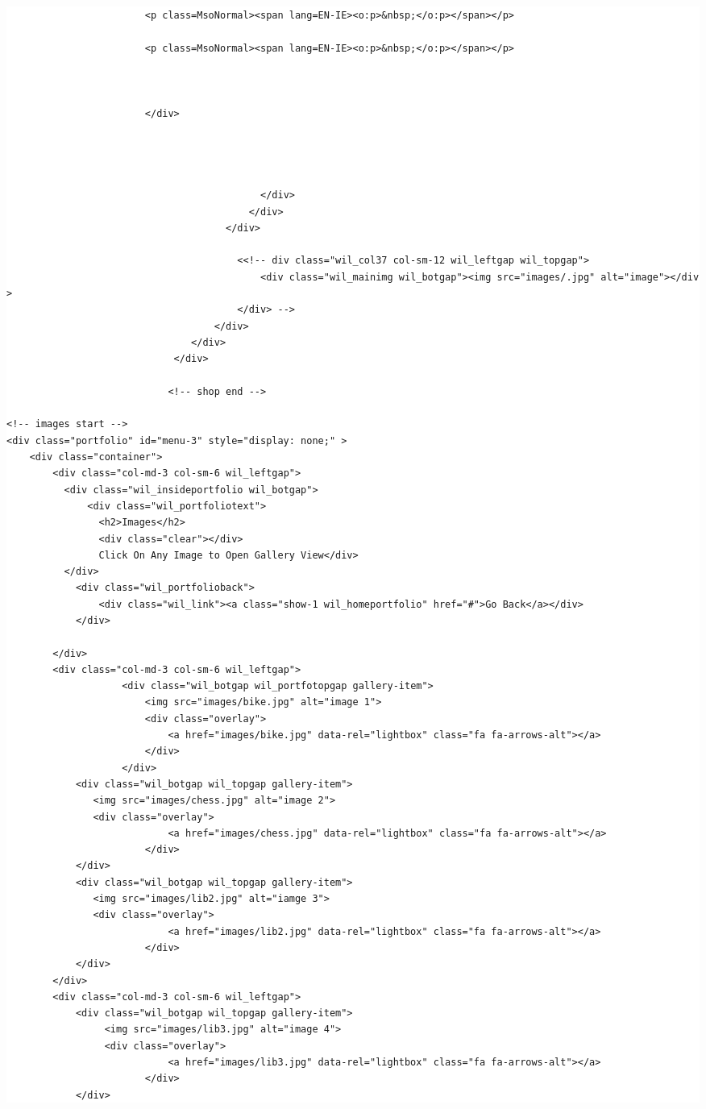 							<p class=MsoNormal><span lang=EN-IE><o:p>&nbsp;</o:p></span></p>

							<p class=MsoNormal><span lang=EN-IE><o:p>&nbsp;</o:p></span></p>
							
							

							</div>
							

	
							
												</div>
											  </div>
										  </div>
										  
											<<!-- div class="wil_col37 col-sm-12 wil_leftgap wil_topgap">
												<div class="wil_mainimg wil_botgap"><img src="images/.jpg" alt="image"></div>
											</div> -->
										</div>
									</div>
								 </div>
									
								<!-- shop end -->	

	<!-- images start -->
    <div class="portfolio" id="menu-3" style="display: none;" >
    	<div class="container">
          	<div class="col-md-3 col-sm-6 wil_leftgap">
       	      <div class="wil_insideportfolio wil_botgap">
               	  <div class="wil_portfoliotext">
                	<h2>Images</h2>
                    <div class="clear"></div>
                    Click On Any Image to Open Gallery View</div>
              </div>
            	<div class="wil_portfolioback">
                	<div class="wil_link"><a class="show-1 wil_homeportfolio" href="#">Go Back</a></div>
                </div>
                
            </div>
            <div class="col-md-3 col-sm-6 wil_leftgap">
                        <div class="wil_botgap wil_portfotopgap gallery-item">
							<img src="images/bike.jpg" alt="image 1">
							<div class="overlay">
								<a href="images/bike.jpg" data-rel="lightbox" class="fa fa-arrows-alt"></a>
							</div>
						</div>				
                <div class="wil_botgap wil_topgap gallery-item">
             	   <img src="images/chess.jpg" alt="image 2">
                   <div class="overlay">
								<a href="images/chess.jpg" data-rel="lightbox" class="fa fa-arrows-alt"></a>
							</div>
                </div>
                <div class="wil_botgap wil_topgap gallery-item">
             	   <img src="images/lib2.jpg" alt="iamge 3">
                   <div class="overlay">
								<a href="images/lib2.jpg" data-rel="lightbox" class="fa fa-arrows-alt"></a>
							</div>
                </div>
            </div>
            <div class="col-md-3 col-sm-6 wil_leftgap">
				<div class="wil_botgap wil_topgap gallery-item">
             	  	 <img src="images/lib3.jpg" alt="image 4">
                     <div class="overlay">
								<a href="images/lib3.jpg" data-rel="lightbox" class="fa fa-arrows-alt"></a>
							</div>
                </div>